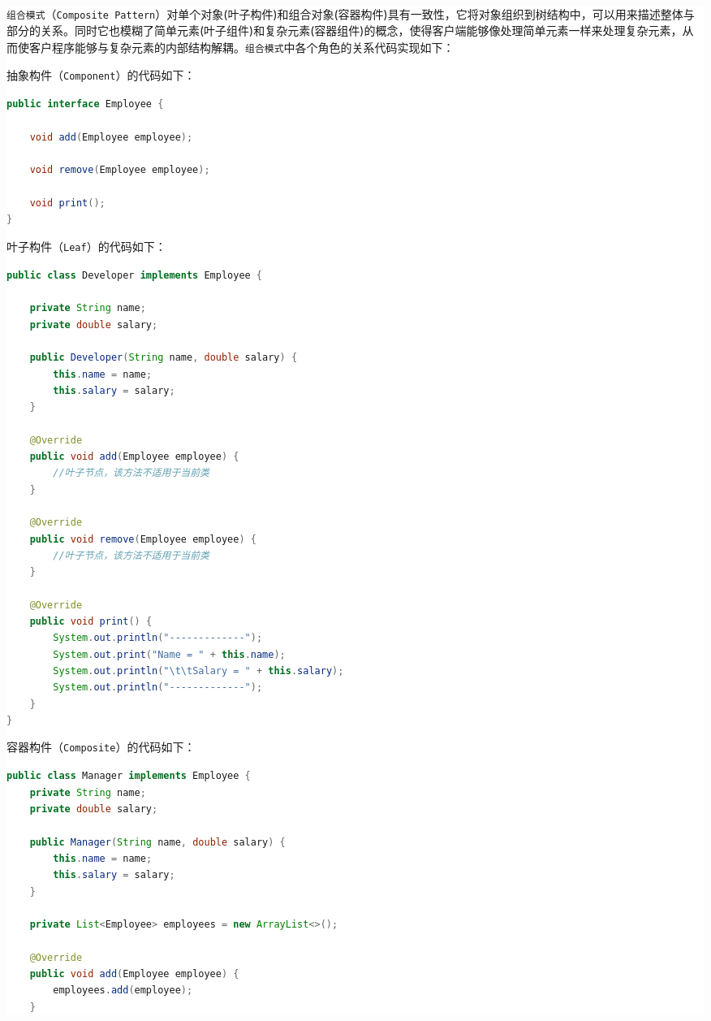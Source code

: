 `组合模式`（`Composite Pattern`）对单个对象(叶子构件)和组合对象(容器构件)具有一致性，它将对象组织到树结构中，可以用来描述整体与部分的关系。同时它也模糊了简单元素(叶子组件)和复杂元素(容器组件)的概念，使得客户端能够像处理简单元素一样来处理复杂元素，从而使客户程序能够与复杂元素的内部结构解耦。`组合模式`中各个角色的关系代码实现如下：

抽象构件（`Component`）的代码如下：

```java
public interface Employee {

    void add(Employee employee);

    void remove(Employee employee);

    void print();
}
```

叶子构件（`Leaf`）的代码如下：

```java
public class Developer implements Employee {

    private String name;
    private double salary;

    public Developer(String name, double salary) {
        this.name = name;
        this.salary = salary;
    }

    @Override
    public void add(Employee employee) {
        //叶子节点，该方法不适用于当前类
    }

    @Override
    public void remove(Employee employee) {
        //叶子节点，该方法不适用于当前类
    }

    @Override
    public void print() {
        System.out.println("-------------");
        System.out.print("Name = " + this.name);
        System.out.println("\t\tSalary = " + this.salary);
        System.out.println("-------------");
    }
}
```

容器构件（`Composite`）的代码如下：

```java
public class Manager implements Employee {
    private String name;
    private double salary;

    public Manager(String name, double salary) {
        this.name = name;
        this.salary = salary;
    }

    private List<Employee> employees = new ArrayList<>();

    @Override
    public void add(Employee employee) {
        employees.add(employee);
    }
```